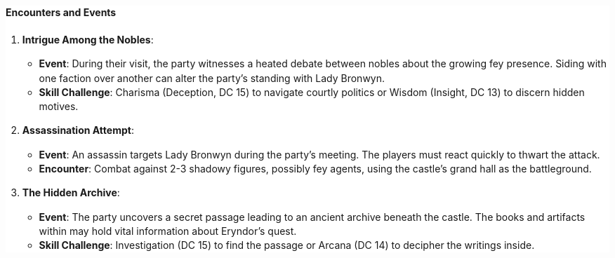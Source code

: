 
#### **Encounters and Events**

1. **Intrigue Among the Nobles**:

   - **Event**: During their visit, the party witnesses a heated debate between nobles about the growing fey presence. Siding with one faction over another can alter the party’s standing with Lady Bronwyn.
   - **Skill Challenge**: Charisma (Deception, DC 15) to navigate courtly politics or Wisdom (Insight, DC 13) to discern hidden motives.

2. **Assassination Attempt**:

   - **Event**: An assassin targets Lady Bronwyn during the party’s meeting. The players must react quickly to thwart the attack.
   - **Encounter**: Combat against 2-3 shadowy figures, possibly fey agents, using the castle’s grand hall as the battleground.

3. **The Hidden Archive**:

   - **Event**: The party uncovers a secret passage leading to an ancient archive beneath the castle. The books and artifacts within may hold vital information about Eryndor’s quest.
   - **Skill Challenge**: Investigation (DC 15) to find the passage or Arcana (DC 14) to decipher the writings inside.
